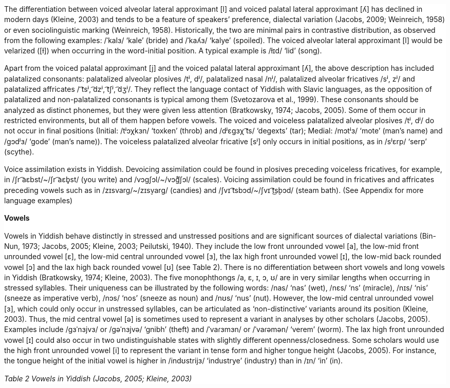

<p>The differentiation between voiced alveolar lateral approximant [l] and voiced palatal lateral approximant [ʎ] has declined in modern days (Kleine, 2003) and tends to be a feature of speakers’ preference, dialectal variation (Jacobs, 2009; Weinreich, 1958) or even sociolinguistic marking (Weinreich, 1958). Historically, the two are minimal pairs in contrastive distribution, as observed from the following examples: /ˈkalɜ/ ‘kale’ (bride) and /ˈkaʎɜ/ ‘kalye’ (spoiled). The voiced alveolar lateral approximant [l] would be velarized ([ɫ]) when occurring in the word-initial position. A typical example is /ɫɪd/ ‘lid’ (song).</p>



<p>Apart from the voiced palatal approximant [j] and the voiced palatal lateral approximant [ʎ], the above description has included palatalized consonants: palatalized alveolar plosives /tʲ, dʲ/, palatalized nasal /nʲ/, palatalized alveolar fricatives /sʲ, zʲ/ and palatalized affricates / ͡tsʲ, ͡dzʲ, ͡tʃʲ, ͡dʒʲ/. They reflect the language contact of Yiddish with Slavic languages, as the opposition of palatalized and non-palatalized consonants is typical among them (Svetozarova et al., 1999). These consonants should be analyzed as distinct phonemes, but they were given less attention (Bratkowsky, 1974; Jacobs, 2005). Some of them occur in restricted environments, but all of them happen before vowels. The voiced and voiceless palatalized alveolar plosives /tʲ, dʲ/ do not occur in final positions (Initial: /tʲɔχkɜn/ ‘toxken’ (throb) and /dʲɛgɜχ ͡ts/ ‘degexts’ (tar); Medial: /mɔtʲɜ/ ‘mote’ (man’s name) and /gɔdʲɜ/ ‘gode’ (man’s name)). The voiceless palatalized alveolar fricative [sʲ] only occurs in initial positions, as in /sʲɛrp/ ‘serp’ (scythe).</p>



<p>Voice assimilation exists in Yiddish. Devoicing assimilation could be found in plosives preceding voiceless fricatives, for example, in /ʃr ͡aɛbst/~/ʃr ͡aɛb̥st/ (you write) and /vɔgʃɔl/~/vɔɠ̊ʃɔl/ (scales). Voicing assimilation could be found in fricatives and affricates preceding vowels such as in /zɪsvarg/~/zɪs̬varg/ (candies) and /ʃvɪ ͡tsbɔd/~/ʃvɪ ͡t͜s̬bɔd/ (steam bath). (See Appendix for more language examples)</p>



<p><strong>Vowels</strong></p>



<p>Vowels in Yiddish behave distinctly in stressed and unstressed positions and are significant sources of dialectal variations (Bin-Nun, 1973; Jacobs, 2005; Kleine, 2003; Peilutski, 1940). They include the low front unrounded vowel [a], the low-mid front unrounded vowel [ɛ], the low-mid central unrounded vowel [ɜ], the lax high front unrounded vowel [ɪ], the low-mid back rounded vowel [ɔ] and the lax high back rounded vowel [ʊ] (see Table 2). There is no differentiation between short vowels and long vowels in Yiddish (Bratkowsky, 1974; Kleine, 2003). The five monophthongs /a, ɛ, ɪ, ɔ, ʊ/ are in very similar lengths when occurring in stressed syllables. Their uniqueness can be illustrated by the following words: /nas/ ‘nas’ (wet), /nɛs/ ‘ns’ (miracle), /nɪs/ ‘nis’ (sneeze as imperative verb), /nɔs/ ‘nos’ (sneeze as noun) and /nʊs/ ‘nus’ (nut). However, the low-mid central unrounded vowel [ɜ], which could only occur in unstressed syllables, can be articulated as ‘non-distinctive’ variants around its position (Kleine, 2003). Thus, the mid central vowel [ə] is sometimes used to represent a variant in analyses by other scholars (Jacobs, 2005). Examples include /gɜˈnɜjvɜ/ or /gəˈnɜjvə/ ‘gnibh’ (theft) and /ˈvaɾɜmɜn/ or /ˈvaɾəmən/ ‘verem’ (worm). The lax high front unrounded vowel [ɪ] could also occur in two undistinguishable states with slightly different openness/closedness. Some scholars would use the high front unrounded vowel [i] to represent the variant in tense form and higher tongue height (Jacobs, 2005). For instance, the tongue height of the initial vowel is higher in /indʊstrijɜ/ ‘industrye’ (industry) than in /ɪn/ ‘in’ (in).</p>



<p><em>Table 2 Vowels in Yiddish (Jacobs, 2005; Kleine, 2003)</em></p>

